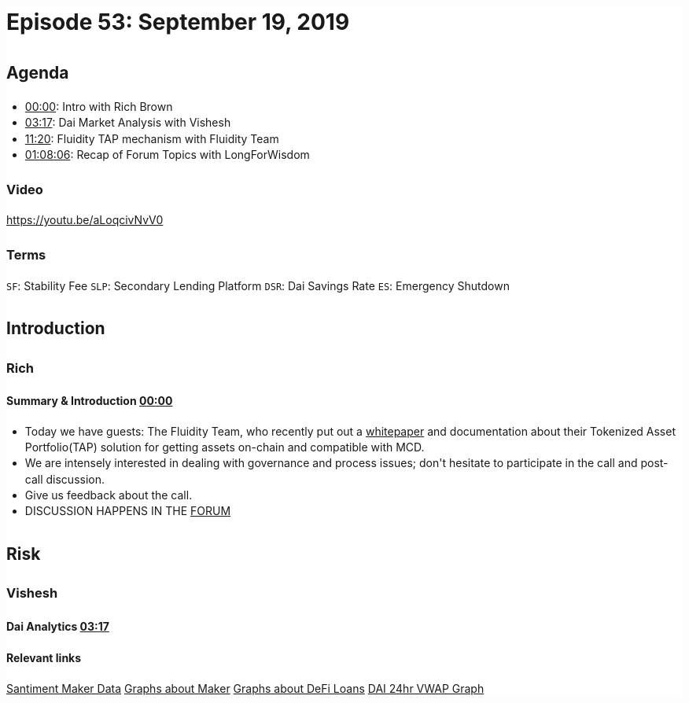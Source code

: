 # Episode 53: September 19, 2019

## Agenda

- [00:00](https://youtu.be/aLoqcivNvV0?t=2): Intro with Rich Brown
- [03:17](https://youtu.be/aLoqcivNvV0?t=200): Dai Market Analysis with Vishesh
- [11:20](https://youtu.be/aLoqcivNvV0?t=681): Fluidity TAP mechanism with Fluidity Team
- [01:08:06](https://youtu.be/aLoqcivNvV0?t=4086): Recap of Forum Topics with LongForWisdom

### Video

https://youtu.be/aLoqcivNvV0

### Terms

`SF`: Stability Fee
`SLP`: Secondary Lending Platform
`DSR`: Dai Savings Rate
`ES`: Emergency Shutdown

## Introduction

### Rich

#### Summary & Introduction [00:00](https://youtu.be/aLoqcivNvV0?t=2)

- Today we have guests: The Fluidity Team, who recently put out a [whitepaper](https://tap.fluidity.io/#/) and documentation about their Tokenized Asset Portfolio(TAP) solution for getting assets on-chain and compatible with MCD.
- We are intensely interested in dealing with governance and process issues; don't hesitate to participate in the call and post-call discussion.
- Give us feedback about the call.
- DISCUSSION HAPPENS IN THE [FORUM](https://forum.makerdao.com/)

## Risk

### Vishesh

#### Dai Analytics [03:17](https://youtu.be/aLoqcivNvV0?t=200)

#### Relevant links

[Santiment Maker Data](https://graphs.santiment.net/makerdao)
[Graphs about Maker](http://makerdao.descipher.io/)
[Graphs about DeFi Loans](http://loans.descipher.io/)
[DAI 24hr VWAP Graph](http://dai.descipher.io/)
